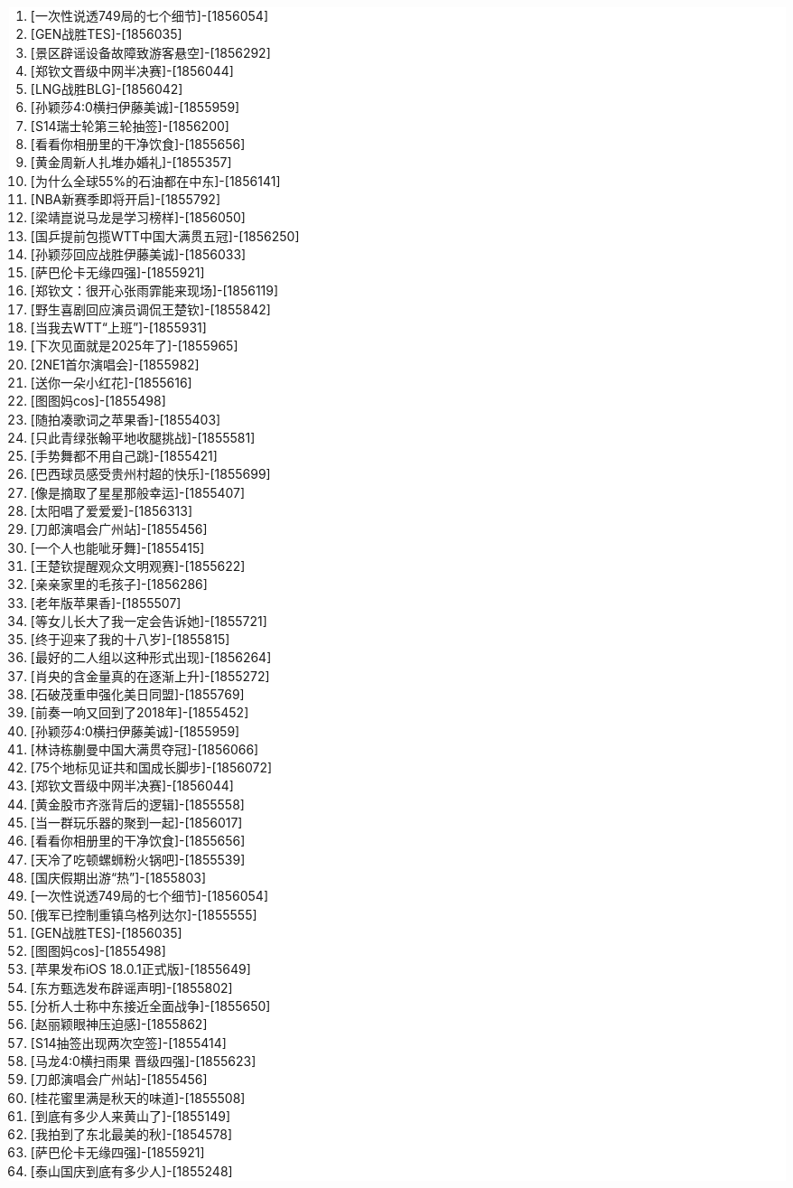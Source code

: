 1. [一次性说透749局的七个细节]-[1856054]
1. [GEN战胜TES]-[1856035]
1. [景区辟谣设备故障致游客悬空]-[1856292]
1. [郑钦文晋级中网半决赛]-[1856044]
1. [LNG战胜BLG]-[1856042]
1. [孙颖莎4:0横扫伊藤美诚]-[1855959]
1. [S14瑞士轮第三轮抽签]-[1856200]
1. [看看你相册里的干净饮食]-[1855656]
1. [黄金周新人扎堆办婚礼]-[1855357]
1. [为什么全球55%的石油都在中东]-[1856141]
1. [NBA新赛季即将开启]-[1855792]
1. [梁靖崑说马龙是学习榜样]-[1856050]
1. [国乒提前包揽WTT中国大满贯五冠]-[1856250]
1. [孙颖莎回应战胜伊藤美诚]-[1856033]
1. [萨巴伦卡无缘四强]-[1855921]
1. [郑钦文：很开心张雨霏能来现场]-[1856119]
1. [野生喜剧回应演员调侃王楚钦]-[1855842]
1. [当我去WTT“上班”]-[1855931]
1. [下次见面就是2025年了]-[1855965]
1. [2NE1首尔演唱会]-[1855982]
1. [送你一朵小红花]-[1855616]
1. [图图妈cos]-[1855498]
1. [随拍凑歌词之苹果香]-[1855403]
1. [只此青绿张翰平地收腿挑战]-[1855581]
1. [手势舞都不用自己跳]-[1855421]
1. [巴西球员感受贵州村超的快乐]-[1855699]
1. [像是摘取了星星那般幸运]-[1855407]
1. [太阳唱了爱爱爱]-[1856313]
1. [刀郎演唱会广州站]-[1855456]
1. [一个人也能呲牙舞]-[1855415]
1. [王楚钦提醒观众文明观赛]-[1855622]
1. [亲亲家里的毛孩子]-[1856286]
1. [老年版苹果香]-[1855507]
1. [等女儿长大了我一定会告诉她]-[1855721]
1. [终于迎来了我的十八岁]-[1855815]
1. [最好的二人组以这种形式出现]-[1856264]
1. [肖央的含金量真的在逐渐上升]-[1855272]
1. [石破茂重申强化美日同盟]-[1855769]
1. [前奏一响又回到了2018年]-[1855452]
1. [孙颖莎4:0横扫伊藤美诚]-[1855959]
1. [林诗栋蒯曼中国大满贯夺冠]-[1856066]
1. [75个地标见证共和国成长脚步]-[1856072]
1. [郑钦文晋级中网半决赛]-[1856044]
1. [黄金股市齐涨背后的逻辑]-[1855558]
1. [当一群玩乐器的聚到一起]-[1856017]
1. [看看你相册里的干净饮食]-[1855656]
1. [天冷了吃顿螺蛳粉火锅吧]-[1855539]
1. [国庆假期出游“热”]-[1855803]
1. [一次性说透749局的七个细节]-[1856054]
1. [俄军已控制重镇乌格列达尔]-[1855555]
1. [GEN战胜TES]-[1856035]
1. [图图妈cos]-[1855498]
1. [苹果发布iOS 18.0.1正式版]-[1855649]
1. [东方甄选发布辟谣声明]-[1855802]
1. [分析人士称中东接近全面战争]-[1855650]
1. [赵丽颖眼神压迫感]-[1855862]
1. [S14抽签出现两次空签]-[1855414]
1. [马龙4:0横扫雨果 晋级四强]-[1855623]
1. [刀郎演唱会广州站]-[1855456]
1. [桂花蜜里满是秋天的味道]-[1855508]
1. [到底有多少人来黄山了]-[1855149]
1. [我拍到了东北最美的秋]-[1854578]
1. [萨巴伦卡无缘四强]-[1855921]
1. [泰山国庆到底有多少人]-[1855248]